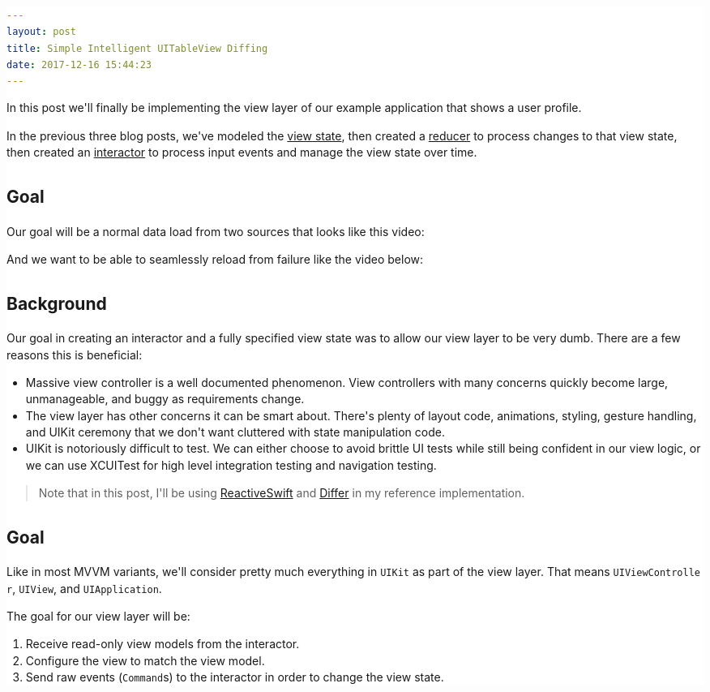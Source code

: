```yaml
---
layout: post
title: Simple Intelligent UITableView Diffing
date: 2017-12-16 15:44:23
---
```


In this post we'll finally be implementing the view layer of our example application that shows a user profile. 

In the previous three blog posts, we've modeled the [view state](http://twocentstudios.com/2017/07/24/modeling-view-state/), then created a [reducer](http://twocentstudios.com/2017/08/02/transitioning-between-view-states-using-reducers/) to process changes to that view state, then created an [interactor](http://twocentstudios.com/2017/11/05/interactors/) to process input events and manage the view state over time.

## Goal

Our goal will be a normal data load from two sources that looks like this video:

<video src="/images/view_controller_with_interactor-normal_load.mov" controls preload="none" poster="/images/view_controller_with_interactor-normal_load-poster.png" height="600"></video>

And we want to be able to seamlessly reload from failure like the video below:

<video src="/images/view_controller_with_interactor-failed.mov" controls preload="none" poster="/images/view_controller_with_interactor-failed-poster.png" height="600"></video>

## Background

Our goal in creating an interactor and a fully specified view state was to allow our view layer to be very dumb. There are a few reasons this is beneficial:

* Massive view controller is a well documented phenomenon. View controllers with many concerns quickly become large, unmanageable, and buggy as requirements change.
* The view layer has other concerns it can be smart about. There's plenty of layout code, animations, styling, gesture handling, and UIKit ceremony that we don't want cluttered with state manipulation code.
* UIKit is notoriously difficult to test. We can either choose to avoid brittle UI tests while still being confident in our view logic, or we can use XCUITest for high level integration testing and navigation testing.

> Note that in this post, I'll be using [ReactiveSwift](https://github.com/ReactiveCocoa/ReactiveSwift) and [Differ](https://github.com/tonyarnold/Differ) in my reference implementation.

## Goal

Like in most MVVM variants, we'll consider pretty much everything in `UIKit` as part of the view layer. That means `UIViewController`, `UIView`, and `UIApplication`.

The goal for our view layer will be:

1. Receive read-only view models from the interactor.
2. Configure the view to match the view model.
3. Send raw events (`Command`s) to the interactor in order to change the view state.
